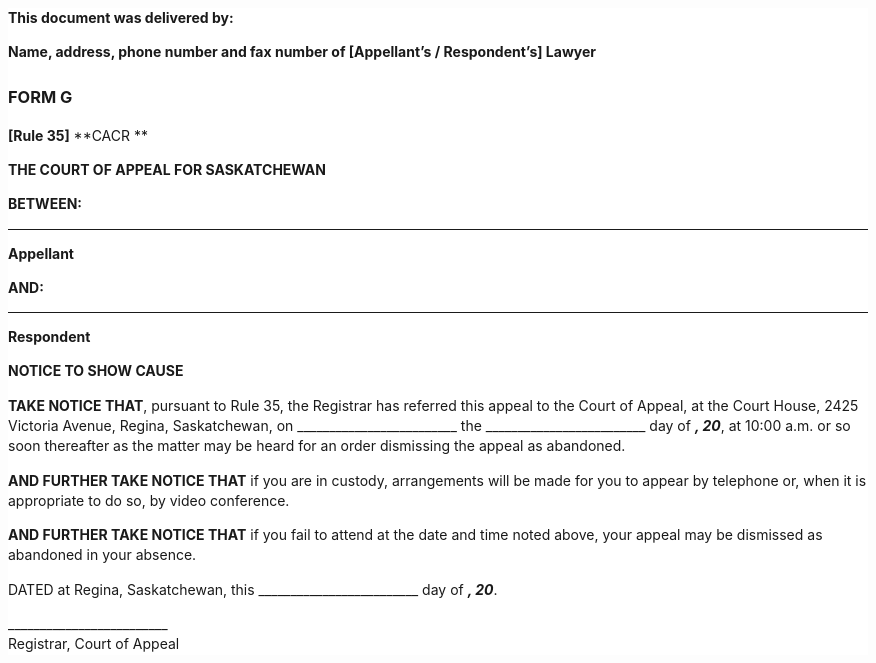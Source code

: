 </tr>
</table>

**This document was delivered by:**

**Name, address, phone number and fax number of [Appellant’s / Respondent’s] Lawyer**







### **FORM G**
**[Rule 35]**
**CACR **


**THE COURT OF APPEAL FOR SASKATCHEWAN**


**BETWEEN:**


_________________________


**Appellant**


**AND:**


_________________________


**Respondent**


**NOTICE TO SHOW CAUSE**


**TAKE NOTICE THAT**, pursuant to Rule 35, the Registrar has referred this appeal to the Court of Appeal, at the Court House, 2425 Victoria Avenue, Regina, Saskatchewan, on _________________________ the _________________________ day of _________________________, 20_________________________, at 10:00 a.m. or so soon thereafter as the matter may be heard for an order dismissing the appeal as abandoned.


**AND FURTHER TAKE NOTICE THAT** if you are in custody, arrangements will be made for you to appear by telephone or, when it is appropriate to do so, by video conference.


**AND FURTHER TAKE NOTICE THAT** if you fail to attend at the date and time noted above, your appeal may be dismissed as abandoned in your absence.


DATED at Regina, Saskatchewan, this _________________________ day of _________________________, 20_________________________.



<p>_________________________<br />Registrar, Court of Appeal<br /></p>




